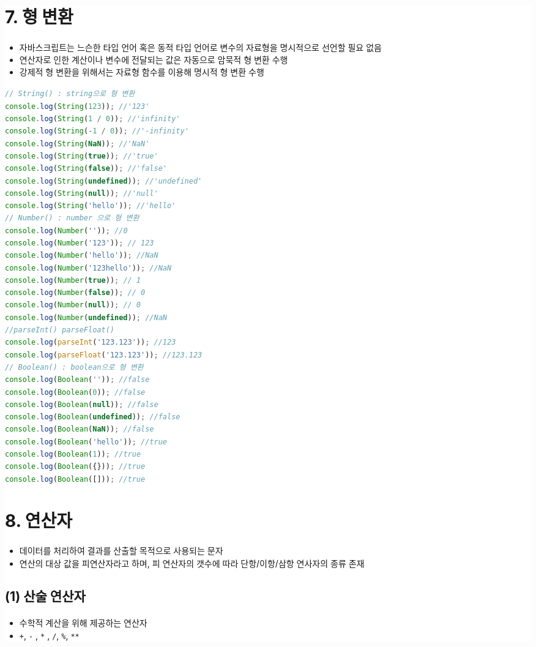 # 7. 형 변환

- 자바스크립트는 느슨한 타입 언어 혹은 동적 타입 언어로 변수의 자료형을 명시적으로 선언할 필요 없음
- 연산자로 인한 계산이나 변수에 전달되는 값은 자동으로 암묵적 형 변환 수행
- 강제적 형 변환을 위해서는 자료형 함수를 이용해 명시적 형 변환 수행

```jsx
// String() : string으로 형 변환
console.log(String(123)); //'123'
console.log(String(1 / 0)); //'infinity'
console.log(String(-1 / 0)); //'-infinity'
console.log(String(NaN)); //'NaN'
console.log(String(true)); //'true'
console.log(String(false)); //'false'
console.log(String(undefined)); //'undefined'
console.log(String(null)); //'null'
console.log(String('hello')); //'hello'
// Number() : number 으로 형 변환
console.log(Number('')); //0
console.log(Number('123')); // 123
console.log(Number('hello')); //NaN
console.log(Number('123hello')); //NaN
console.log(Number(true)); // 1
console.log(Number(false)); // 0
console.log(Number(null)); // 0
console.log(Number(undefined)); //NaN
//parseInt() parseFloat()
console.log(parseInt('123.123')); //123
console.log(parseFloat('123.123')); //123.123
// Boolean() : boolean으로 형 변환
console.log(Boolean('')); //false
console.log(Boolean(0)); //false
console.log(Boolean(null)); //false
console.log(Boolean(undefined)); //false
console.log(Boolean(NaN)); //false
console.log(Boolean('hello')); //true
console.log(Boolean(1)); //true
console.log(Boolean({})); //true
console.log(Boolean([])); //true
```

# 8. 연산자

- 데이터를 처리하여 결과를 산출할 목적으로 사용되는 문자
- 연산의 대상 값을 피연산자라고 하며, 피 연산자의 갯수에 따라 단항/이항/삼항 연사자의 종류 존재

## (1) 산술 연산자

- 수학적 계산을 위해 제공하는 연산자
- `+`, `-` , `*` , `/`, `%`, `**`
